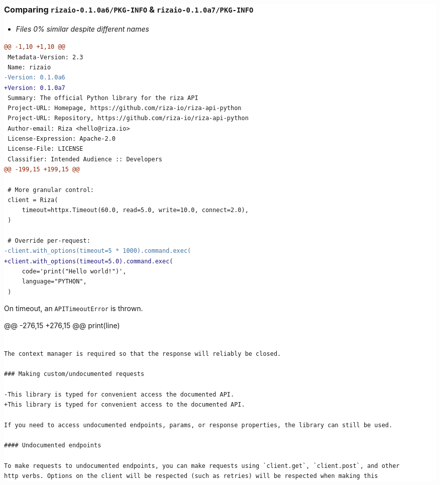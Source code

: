 ### Comparing `rizaio-0.1.0a6/PKG-INFO` & `rizaio-0.1.0a7/PKG-INFO`

 * *Files 0% similar despite different names*

```diff
@@ -1,10 +1,10 @@
 Metadata-Version: 2.3
 Name: rizaio
-Version: 0.1.0a6
+Version: 0.1.0a7
 Summary: The official Python library for the riza API
 Project-URL: Homepage, https://github.com/riza-io/riza-api-python
 Project-URL: Repository, https://github.com/riza-io/riza-api-python
 Author-email: Riza <hello@riza.io>
 License-Expression: Apache-2.0
 License-File: LICENSE
 Classifier: Intended Audience :: Developers
@@ -199,15 +199,15 @@
 
 # More granular control:
 client = Riza(
     timeout=httpx.Timeout(60.0, read=5.0, write=10.0, connect=2.0),
 )
 
 # Override per-request:
-client.with_options(timeout=5 * 1000).command.exec(
+client.with_options(timeout=5.0).command.exec(
     code='print("Hello world!")',
     language="PYTHON",
 )
 ```
 
 On timeout, an `APITimeoutError` is thrown.
 
@@ -276,15 +276,15 @@
         print(line)
 ```
 
 The context manager is required so that the response will reliably be closed.
 
 ### Making custom/undocumented requests
 
-This library is typed for convenient access the documented API.
+This library is typed for convenient access to the documented API.
 
 If you need to access undocumented endpoints, params, or response properties, the library can still be used.
 
 #### Undocumented endpoints
 
 To make requests to undocumented endpoints, you can make requests using `client.get`, `client.post`, and other
 http verbs. Options on the client will be respected (such as retries) will be respected when making this
```

